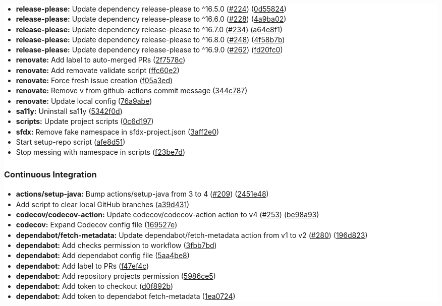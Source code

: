 * **release-please:** Update dependency release-please to ^16.5.0 ([#224](https://github.com/x2od/BaseSFDXProject/issues/224)) ([0d55824](https://github.com/x2od/BaseSFDXProject/commit/0d558241c2244b896c870da7a4a4dc0e4b49b609))
* **release-please:** Update dependency release-please to ^16.6.0 ([#228](https://github.com/x2od/BaseSFDXProject/issues/228)) ([4a9ba02](https://github.com/x2od/BaseSFDXProject/commit/4a9ba0295dddd504752c5b8c00ba3805a6c6eed7))
* **release-please:** Update dependency release-please to ^16.7.0 ([#234](https://github.com/x2od/BaseSFDXProject/issues/234)) ([a64e8f1](https://github.com/x2od/BaseSFDXProject/commit/a64e8f106d18c32f67709a93d661ec7aaaf0f936))
* **release-please:** Update dependency release-please to ^16.8.0 ([#248](https://github.com/x2od/BaseSFDXProject/issues/248)) ([4f58b7b](https://github.com/x2od/BaseSFDXProject/commit/4f58b7b639b086322baec44becf8cd04d81a1af2))
* **release-please:** Update dependency release-please to ^16.9.0 ([#262](https://github.com/x2od/BaseSFDXProject/issues/262)) ([fd20fc0](https://github.com/x2od/BaseSFDXProject/commit/fd20fc03a430ee2d5fd555435bcf4c9b25150943))
* **renovate:** Add label to auto-merged PRs ([2f7578c](https://github.com/x2od/BaseSFDXProject/commit/2f7578c686e93496aa61eef69aac172c69239cb9))
* **renovate:** Add removate validate script ([ffc60e2](https://github.com/x2od/BaseSFDXProject/commit/ffc60e2cc8a97a8004976adfef0e88a4f429a89e))
* **renovate:** Force fresh issue creation ([f05a3ed](https://github.com/x2od/BaseSFDXProject/commit/f05a3ed372026300266fb81c3e9b3742106a4853))
* **renovate:** Remove v from github-actions commit message ([344c787](https://github.com/x2od/BaseSFDXProject/commit/344c787b762f3f7138d9fc4c59a311344aafa44c))
* **renovate:** Update local config ([76a9abe](https://github.com/x2od/BaseSFDXProject/commit/76a9abe8ec509e18387e21dba861221f8f83e769))
* **sa11y:** Uninstall sa11y ([5342f0d](https://github.com/x2od/BaseSFDXProject/commit/5342f0d805876110e100c34484a18862b698e20d))
* **scripts:** Update project scripts ([0c6d197](https://github.com/x2od/BaseSFDXProject/commit/0c6d19776645ad56e436f7ec927f03691b093150))
* **sfdx:** Remove fake namespace in sfdx-project.json ([3aff2e0](https://github.com/x2od/BaseSFDXProject/commit/3aff2e0ff44e82fadd4eebbe52bdaa955f84ce20))
* Start setup-repo script ([afe8d51](https://github.com/x2od/BaseSFDXProject/commit/afe8d517fb499d8cbede60b2c28f56423918694f))
* Stop messing with namespace in scripts ([f23be7d](https://github.com/x2od/BaseSFDXProject/commit/f23be7d31767a00bfd32617bd21d7c6f7c07dad9))


### Continuous Integration

* **actions/setup-java:** Bump actions/setup-java from 3 to 4 ([#209](https://github.com/x2od/BaseSFDXProject/issues/209)) ([2451e48](https://github.com/x2od/BaseSFDXProject/commit/2451e48f6a75e94415f1549e53e78b8e270b33a9))
* Add script to clear local GitHub branches ([a39d431](https://github.com/x2od/BaseSFDXProject/commit/a39d431e0f4e29bfd3c85923b0be6210a85012b8))
* **codecov/codecov-action:** Update codecov/codecov-action action to v4 ([#253](https://github.com/x2od/BaseSFDXProject/issues/253)) ([be98a93](https://github.com/x2od/BaseSFDXProject/commit/be98a93b21293e1c5ecc2f24c9673b8a02849134))
* **codecov:** Expand Codecov config file ([169527e](https://github.com/x2od/BaseSFDXProject/commit/169527eabdbf14b22925225864682b7a0e2a0d64))
* **dependabot/fetch-metadata:** Update dependabot/fetch-metadata action from v1 to v2 ([#280](https://github.com/x2od/BaseSFDXProject/issues/280)) ([196d823](https://github.com/x2od/BaseSFDXProject/commit/196d82379afc6de316718b4ed69db04c178b74a6))
* **dependabot:** Add checks permission to workflow ([3fbb7bd](https://github.com/x2od/BaseSFDXProject/commit/3fbb7bd66516b201b58773e6f9202900c94e9feb))
* **dependabot:** Add dependabot config file ([5aa4be8](https://github.com/x2od/BaseSFDXProject/commit/5aa4be861a9f4ebaf434c65a2e0827a8808f27dc))
* **dependabot:** Add label to PRs ([f47ef4c](https://github.com/x2od/BaseSFDXProject/commit/f47ef4c2209f68da95833dc1c4ebf3d8a3ac53e8))
* **dependabot:** Add repository projects permission ([5986ce5](https://github.com/x2od/BaseSFDXProject/commit/5986ce570da3daaaaf5b6e473dcf58a795c0ea16))
* **dependabot:** Add token to checkout ([d0f892b](https://github.com/x2od/BaseSFDXProject/commit/d0f892b9473942ecafb80eefee60feced3fe4808))
* **dependabot:** Add token to dependabot fetch-metadata ([1ea0724](https://github.com/x2od/BaseSFDXProject/commit/1ea07247cd1f00bce96731cd32725d64579fd154))